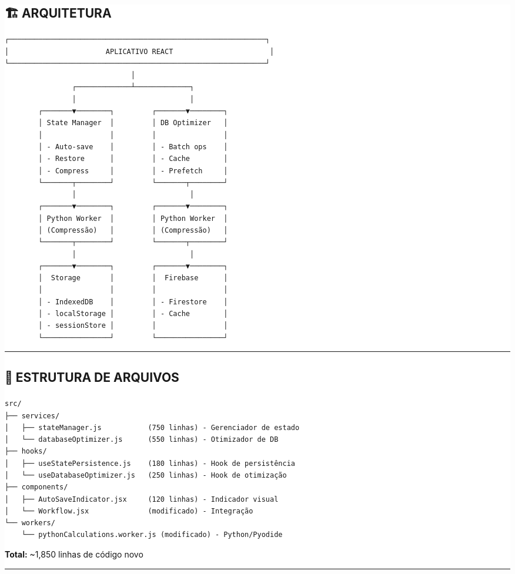 
## 🏗️ ARQUITETURA

```
┌─────────────────────────────────────────────────────────────┐
│                       APLICATIVO REACT                       │
└─────────────────────────────────────────────────────────────┘
                              │
                ┌─────────────┴─────────────┐
                │                           │
        ┌───────▼────────┐         ┌───────▼────────┐
        │ State Manager  │         │ DB Optimizer   │
        │                │         │                │
        │ - Auto-save    │         │ - Batch ops    │
        │ - Restore      │         │ - Cache        │
        │ - Compress     │         │ - Prefetch     │
        └───────┬────────┘         └───────┬────────┘
                │                           │
        ┌───────▼────────┐         ┌───────▼────────┐
        │ Python Worker  │         │ Python Worker  │
        │ (Compressão)   │         │ (Compressão)   │
        └───────┬────────┘         └───────┬────────┘
                │                           │
        ┌───────▼────────┐         ┌───────▼────────┐
        │  Storage       │         │  Firebase      │
        │                │         │                │
        │ - IndexedDB    │         │ - Firestore    │
        │ - localStorage │         │ - Cache        │
        │ - sessionStore │         │                │
        └────────────────┘         └────────────────┘
```

---

## 📁 ESTRUTURA DE ARQUIVOS

```
src/
├── services/
│   ├── stateManager.js           (750 linhas) - Gerenciador de estado
│   └── databaseOptimizer.js      (550 linhas) - Otimizador de DB
├── hooks/
│   ├── useStatePersistence.js    (180 linhas) - Hook de persistência
│   └── useDatabaseOptimizer.js   (250 linhas) - Hook de otimização
├── components/
│   ├── AutoSaveIndicator.jsx     (120 linhas) - Indicador visual
│   └── Workflow.jsx              (modificado) - Integração
└── workers/
    └── pythonCalculations.worker.js (modificado) - Python/Pyodide
```

**Total:** ~1,850 linhas de código novo

---